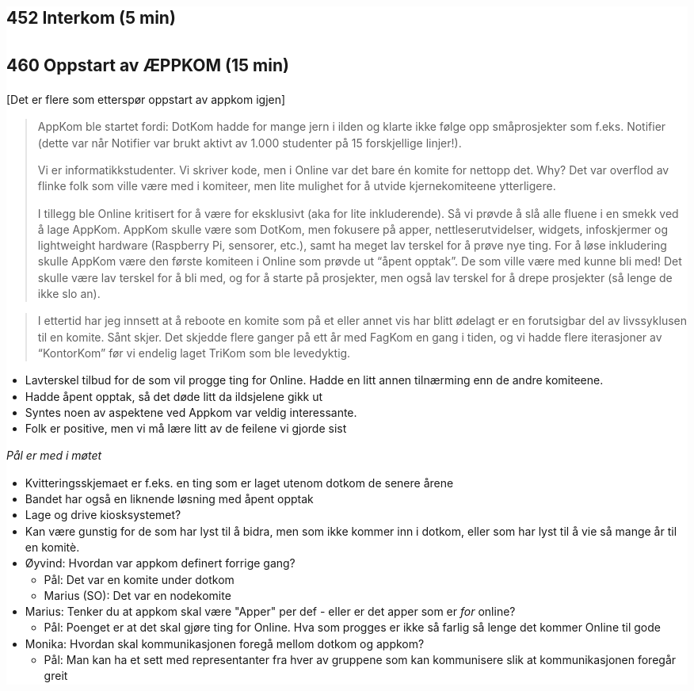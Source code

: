 
## 452 Interkom (5 min)

## 460 Oppstart av ÆPPKOM (15 min)
[Det er flere som etterspør oppstart av appkom igjen]

> AppKom ble startet fordi:
> DotKom hadde for mange jern i ilden og klarte ikke følge opp småprosjekter som f.eks. Notifier (dette var når Notifier var brukt aktivt av 1.000 studenter på 15 forskjellige linjer!).  
> 
> Vi er informatikkstudenter. Vi skriver kode, men i Online var det bare én komite for nettopp det. Why? Det var overflod av flinke folk som ville være med i komiteer, men lite mulighet for å utvide kjernekomiteene ytterligere.  
>  
> I tillegg ble Online kritisert for å være for eksklusivt (aka for lite inkluderende). Så vi prøvde å slå alle fluene i en smekk ved å lage AppKom. AppKom skulle være som DotKom, men fokusere på apper, nettleserutvidelser, widgets, infoskjermer og lightweight hardware (Raspberry Pi, sensorer, etc.), samt ha meget lav terskel for å prøve nye ting. For å løse inkludering skulle AppKom være den første komiteen i Online som prøvde ut “åpent opptak”. De som ville være med kunne bli med! Det skulle være lav terskel for å bli med, og for å starte på prosjekter, men også lav terskel for å drepe prosjekter (så lenge de ikke slo an).  
 
> 
> I ettertid har jeg innsett at å reboote en komite som på et eller annet vis har blitt ødelagt er en forutsigbar del av livssyklusen til en komite. Sånt skjer. Det skjedde flere ganger på ett år med FagKom en gang i tiden, og vi hadde flere iterasjoner av “KontorKom” før vi endelig laget TriKom som ble levedyktig.

- Lavterskel tilbud for de som vil progge ting for Online. Hadde en litt annen tilnærming enn de andre komiteene. 
- Hadde åpent opptak, så det døde litt da ildsjelene gikk ut
- Syntes noen av aspektene ved Appkom var veldig interessante. 
- Folk er positive, men vi må lære litt av de feilene vi gjorde sist


*Pål er med i møtet*

- Kvitteringsskjemaet er f.eks. en ting som er laget utenom dotkom de senere årene
- Bandet har også en liknende løsning med åpent opptak
- Lage og drive kiosksystemet?
- Kan være gunstig for de som har lyst til å bidra, men som ikke kommer inn i dotkom, eller som har lyst til å vie så mange år til en komitè. 
- Øyvind: Hvordan var appkom definert forrige gang?
    - Pål: Det var en komite under dotkom
    - Marius (SO): Det var en nodekomite
- Marius: Tenker du at appkom skal være "Apper" per def - eller er det apper som er *for* online?
    - Pål: Poenget er at det skal gjøre ting for Online. Hva som progges er ikke så farlig så lenge det kommer Online til gode
- Monika: Hvordan skal kommunikasjonen foregå mellom dotkom og appkom?
    - Pål: Man kan ha et sett med representanter fra hver av gruppene som kan kommunisere slik at kommunikasjonen foregår greit
 
 